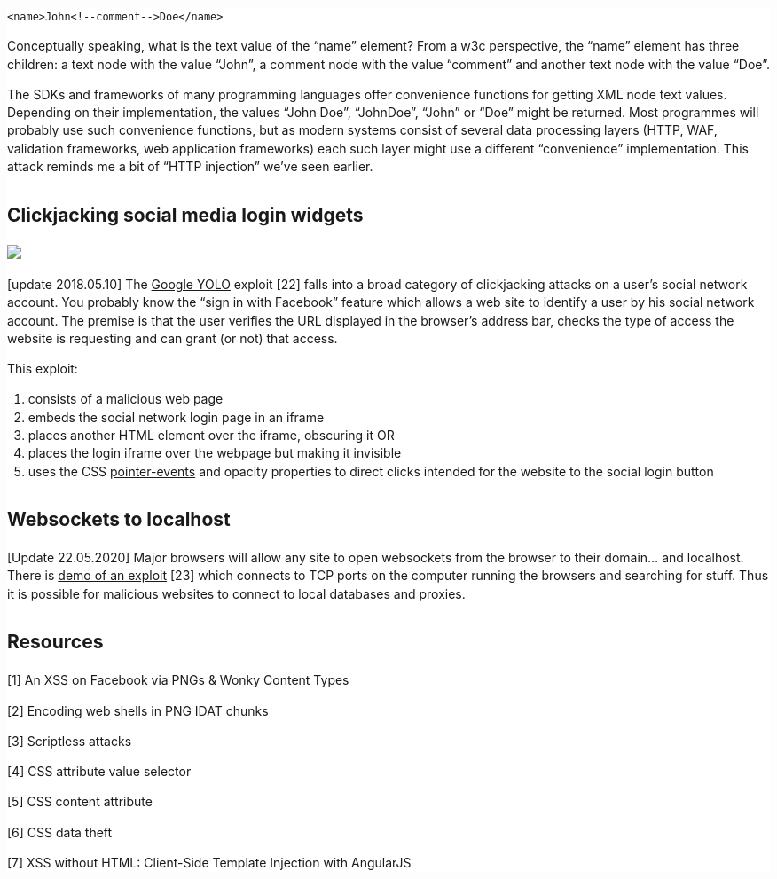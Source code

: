```
<name>John<!--comment-->Doe</name>
```

Conceptually speaking, what is the text value of the “name” element? From a w3c perspective, the “name” element has three children: a text node with the value “John”, a comment node with the value “comment” and another text node with the value “Doe”.

The SDKs and frameworks of many programming languages offer convenience functions for getting XML node text values. Depending on their implementation, the values “John Doe”, “JohnDoe”, “John” or “Doe” might be returned. Most programmes will probably use such convenience functions, but as modern systems consist of several data processing layers (HTTP, WAF, validation frameworks, web application frameworks) each such layer might use a different “convenience” implementation. This attack reminds me a bit of “HTTP injection” we’ve seen earlier.

Clickjacking social media login widgets
---------------------------------------

![](https://georgovassilis.files.wordpress.com/2016/04/login.png?w=262&h=300)

[update 2018.05.10] The [Google YOLO](https://blog.innerht.ml/google-yolo/) exploit [22] falls into a broad category of clickjacking attacks on a user’s social network account. You probably know the “sign in with Facebook” feature which allows a web site to identify a user by his social network  account. The premise is that the user verifies the URL displayed in the browser’s address bar, checks the type of access the website is requesting and can grant (or not) that access.

This exploit:

1.  consists of a malicious web page
2.  embeds the social network login page in an iframe
3.  places another HTML element over the iframe, obscuring it OR
4.  places the login iframe over the webpage but making it invisible
5.  uses the CSS [pointer-events](https://developer.mozilla.org/en-US/docs/Web/CSS/pointer-events) and opacity properties to direct clicks intended for the website to the social login button

Websockets to localhost
-----------------------

[Update 22.05.2020] Major browsers will allow any site to open websockets from the browser to their domain… and localhost. There is [demo of an exploit](https://medium.com/@stestagg/stealing-secrets-from-developers-using-websockets-254f98d577a0) [23] which connects to TCP ports on the computer running the browsers and searching for stuff. Thus it is possible for malicious websites to connect to local databases and proxies.

Resources
---------

[1] An XSS on Facebook via PNGs & Wonky Content Types

[2] Encoding web shells in PNG IDAT chunks

[3] Scriptless attacks

[4] CSS attribute value selector

[5] CSS content attribute

[6] CSS data theft

[7] XSS without HTML: Client-Side Template Injection with AngularJS